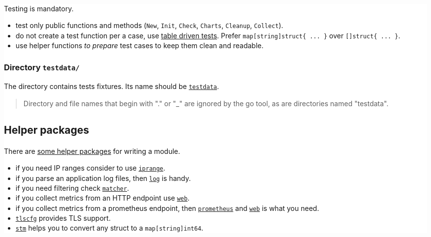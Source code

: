 Testing is mandatory.

-   test only public functions and methods (`New`, `Init`, `Check`, `Charts`, `Cleanup`, `Collect`).
-   do not create a test function per a case, use [table driven tests](https://github.com/golang/go/wiki/TableDrivenTests).
Prefer `map[string]struct{ ... }` over `[]struct{ ... }`.
-   use helper functions _to prepare_ test cases to keep them clean and readable.  

### Directory `testdata/`

The directory contains tests fixtures.
Its name should be [`testdata`](https://golang.org/cmd/go/#hdr-Package_lists_and_patterns).

> Directory and file names that begin with "." or "_" are ignored by the go tool, as are directories named "testdata".

## Helper packages

There are [some helper packages](https://github.com/netdata/go.d.plugin/tree/master/pkg) for writing a module.

-   if you need IP ranges consider to use [`iprange`](https://github.com/netdata/go.d.plugin/tree/master/pkg/iprange#iprange).
-   if you parse an application log files, then [`log`](https://github.com/netdata/go.d.plugin/tree/master/pkg/logs) is handy.
-   if you need filtering check [`matcher`](https://github.com/netdata/go.d.plugin/tree/master/pkg/matcher#supported-format).
-   if you collect metrics from an HTTP endpoint use [`web`](https://github.com/netdata/go.d.plugin/tree/master/pkg/web).
-   if you collect metrics from a prometheus endpoint, then [`prometheus`](https://github.com/netdata/go.d.plugin/tree/master/pkg/prometheus)
and [`web`](https://github.com/netdata/go.d.plugin/tree/master/pkg/web) is what you need.
-   [`tlscfg`](https://github.com/netdata/go.d.plugin/tree/master/pkg/tlscfg) provides TLS support.
-   [`stm`](https://github.com/netdata/go.d.plugin/tree/master/pkg/stm) helps you to convert any struct to a `map[string]int64`.
